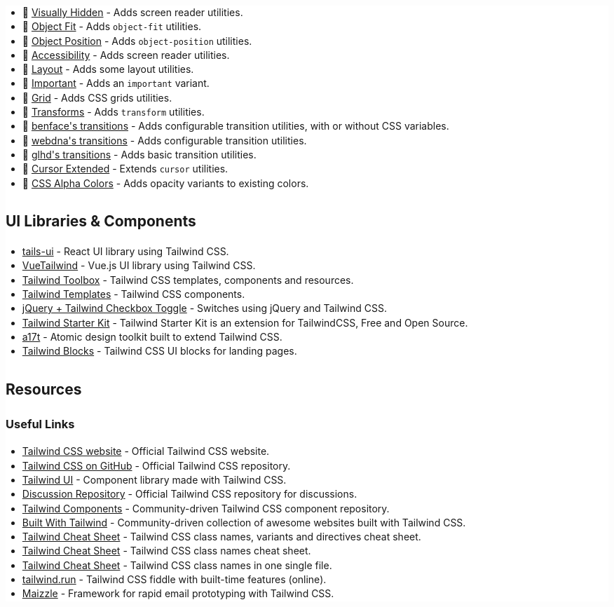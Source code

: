 - 🛑 [Visually Hidden](https://github.com/webdna/tailwindcss-visuallyhidden) - Adds screen reader utilities.
- 🛑 [Object Fit](https://github.com/hendrikeng/tailwindcss-object-fit) - Adds `object-fit` utilities.
- 🛑 [Object Position](https://github.com/hacknug/tailwindcss-object-position) - Adds `object-position` utilities.
- 🛑 [Accessibility](https://github.com/jack-pallot/tailwindcss-accessibility) - Adds screen reader utilities.
- 🛑 [Layout](https://github.com/benface/tailwindcss-layout) - Adds some layout utilities.
- 🛑 [Important](https://github.com/chasegiunta/tailwindcss-important) - Adds an `important` variant.
- 🛑 [Grid](https://github.com/chrisrowe/tailwindcss-grid) - Adds CSS grids utilities.
- 🛑 [Transforms](https://github.com/benface/tailwindcss-transforms) - Adds `transform` utilities.
- 🛑 [benface's transitions](https://github.com/benface/tailwindcss-transitions) - Adds configurable transition utilities, with or without CSS variables.
- 🛑 [webdna's transitions](https://github.com/webdna/tailwindcss-transition) - Adds configurable transition utilities.
- 🛑 [glhd's transitions](https://github.com/glhd/tailwindcss-plugins) - Adds basic transition utilities.
- 🛑 [Cursor Extended](https://github.com/hacknug/tailwindcss-cursor-extended) - Extends `cursor` utilities.
- 🛑 [CSS Alpha Colors](https://github.com/soueuls/tailwind-color-alpha) - Adds opacity variants to existing colors.

## UI Libraries & Components

- [tails-ui](https://github.com/knipferrc/tails-ui) - React UI library using Tailwind CSS.
- [VueTailwind](https://github.com/alfonsobries/vue-tailwind) - Vue.js UI library using Tailwind CSS.
- [Tailwind Toolbox](https://www.tailwindtoolbox.com) - Tailwind CSS templates, components and resources.
- [Tailwind Templates](https://www.tailwindtemplates.io) - Tailwind CSS components.
- [jQuery + Tailwind Checkbox Toggle](https://craigerskine.github.io/jquery-tailwind-checkbox-toggle) - Switches using jQuery and Tailwind CSS.
- [Tailwind Starter Kit](https://www.creative-tim.com/learning-lab/tailwind-starter-kit#/presentation?ref=awesome-tailwindcss) - Tailwind Starter Kit is an extension for TailwindCSS, Free and Open Source.
- [a17t](https://a17t.miles.land) - Atomic design toolkit built to extend Tailwind CSS.
- [Tailwind Blocks](https://mert.dev/tailwind-blocks) - Tailwind CSS UI blocks for landing pages.

## Resources

### Useful Links

- [Tailwind CSS website](https://tailwindcss.com) - Official Tailwind CSS website.
- [Tailwind CSS on GitHub](https://github.com/tailwindcss/tailwindcss) - Official Tailwind CSS repository.
- [Tailwind UI](https://tailwindui.com) - Component library made with Tailwind CSS.
- [Discussion Repository](https://github.com/tailwindcss/discuss) - Official Tailwind CSS repository for discussions.
- [Tailwind Components](https://tailwindcomponents.com) - Community-driven Tailwind CSS component repository.
- [Built With Tailwind](https://builtwithtailwind.com/) - Community-driven collection of awesome websites built with Tailwind CSS.
- [Tailwind Cheat Sheet](https://umeshmk.github.io/Tailwindcss-cheatsheet) - Tailwind CSS class names, variants and directives cheat sheet.
- [Tailwind Cheat Sheet](http://nerdcave.com/tailwind-cheat-sheet) - Tailwind CSS class names cheat sheet.
- [Tailwind Cheat Sheet](https://github.com/LeCoupa/awesome-cheatsheets/blob/master/frontend/tailwind.css) - Tailwind CSS class names in one single file.
- [tailwind.run](https://tailwind.run) - Tailwind CSS fiddle with built-time features (online).
- [Maizzle](https://maizzle.com/) - Framework for rapid email prototyping with Tailwind CSS.
